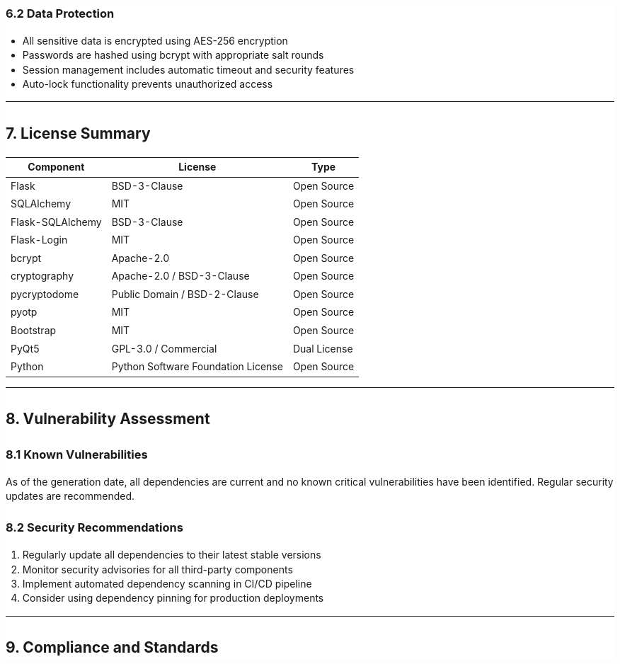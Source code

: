 ### 6.2 Data Protection
- All sensitive data is encrypted using AES-256 encryption
- Passwords are hashed using bcrypt with appropriate salt rounds
- Session management includes automatic timeout and security features
- Auto-lock functionality prevents unauthorized access

---

## 7. License Summary

| Component                | License                              | Type         |
|--------------------------|--------------------------------------|--------------|
| Flask                    | BSD-3-Clause                         | Open Source  |
| SQLAlchemy               | MIT                                  | Open Source  |
| Flask-SQLAlchemy         | BSD-3-Clause                         | Open Source  |
| Flask-Login              | MIT                                  | Open Source  |
| bcrypt                   | Apache-2.0                           | Open Source  |
| cryptography             | Apache-2.0 / BSD-3-Clause            | Open Source  |
| pycryptodome             | Public Domain / BSD-2-Clause         | Open Source  |
| pyotp                    | MIT                                  | Open Source  |
| Bootstrap                | MIT                                  | Open Source  |
| PyQt5                    | GPL-3.0 / Commercial                 | Dual License |
| Python                   | Python Software Foundation License   | Open Source  |

---

## 8. Vulnerability Assessment

### 8.1 Known Vulnerabilities
As of the generation date, all dependencies are current and no known critical vulnerabilities have been identified. Regular security updates are recommended.

### 8.2 Security Recommendations
1. Regularly update all dependencies to their latest stable versions
2. Monitor security advisories for all third-party components
3. Implement automated dependency scanning in CI/CD pipeline
4. Consider using dependency pinning for production deployments

---

## 9. Compliance and Standards
